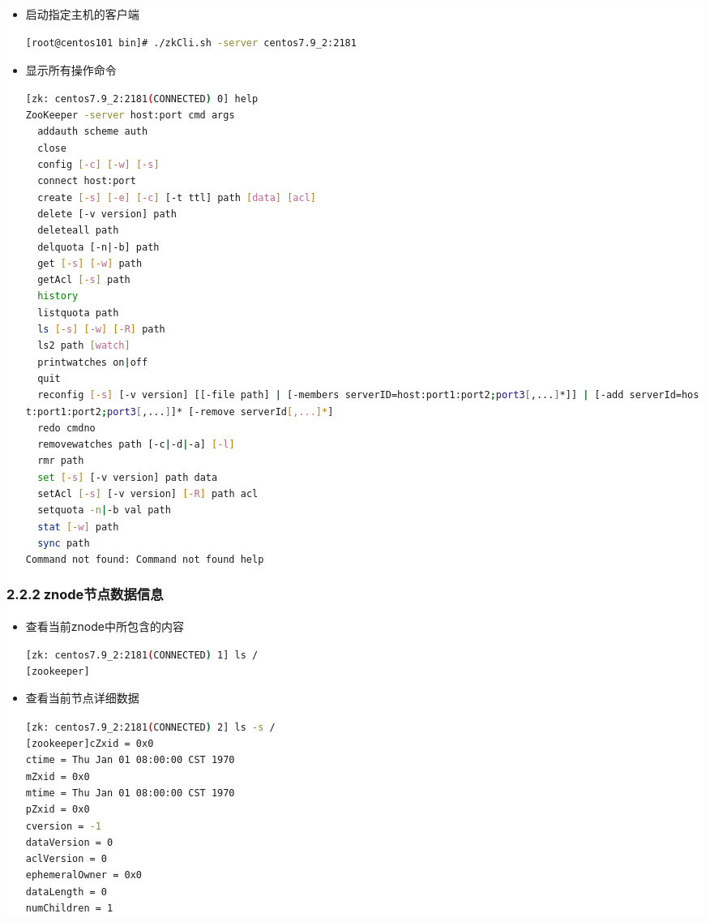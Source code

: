 - 启动指定主机的客户端

  ```bash
  [root@centos101 bin]# ./zkCli.sh -server centos7.9_2:2181
  ```

- 显示所有操作命令

  ```bash
  [zk: centos7.9_2:2181(CONNECTED) 0] help
  ZooKeeper -server host:port cmd args
  	addauth scheme auth
  	close 
  	config [-c] [-w] [-s]
  	connect host:port
  	create [-s] [-e] [-c] [-t ttl] path [data] [acl]
  	delete [-v version] path
  	deleteall path
  	delquota [-n|-b] path
  	get [-s] [-w] path
  	getAcl [-s] path
  	history 
  	listquota path
  	ls [-s] [-w] [-R] path
  	ls2 path [watch]
  	printwatches on|off
  	quit 
  	reconfig [-s] [-v version] [[-file path] | [-members serverID=host:port1:port2;port3[,...]*]] | [-add serverId=host:port1:port2;port3[,...]]* [-remove serverId[,...]*]
  	redo cmdno
  	removewatches path [-c|-d|-a] [-l]
  	rmr path
  	set [-s] [-v version] path data
  	setAcl [-s] [-v version] [-R] path acl
  	setquota -n|-b val path
  	stat [-w] path
  	sync path
  Command not found: Command not found help
  ```

### 2.2.2 znode节点数据信息

- 查看当前znode中所包含的内容

  ```bash
  [zk: centos7.9_2:2181(CONNECTED) 1] ls /
  [zookeeper]
  ```

- 查看当前节点详细数据

  ```bash
  [zk: centos7.9_2:2181(CONNECTED) 2] ls -s /
  [zookeeper]cZxid = 0x0
  ctime = Thu Jan 01 08:00:00 CST 1970
  mZxid = 0x0
  mtime = Thu Jan 01 08:00:00 CST 1970
  pZxid = 0x0
  cversion = -1
  dataVersion = 0
  aclVersion = 0
  ephemeralOwner = 0x0
  dataLength = 0
  numChildren = 1
  ```
